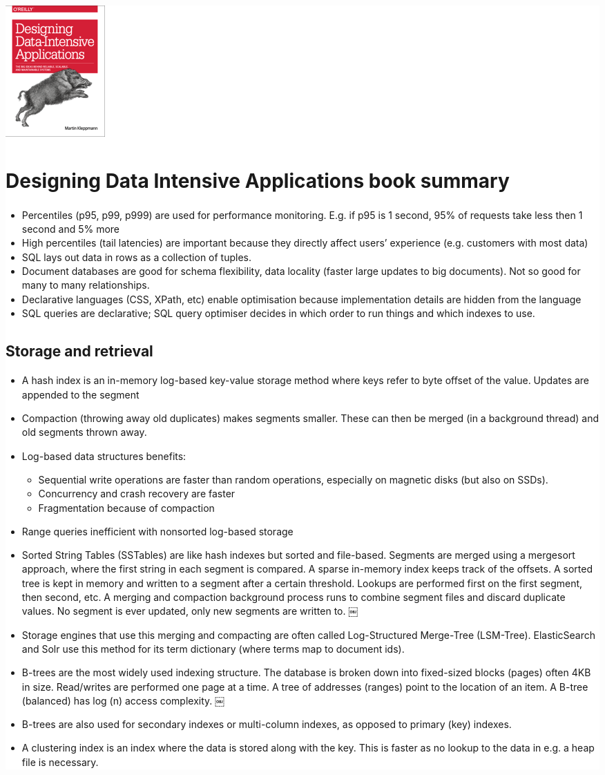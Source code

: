 ![](./assets/Designing.png)
# Designing Data Intensive Applications book summary

- Percentiles (p95, p99, p999) are used for performance monitoring. E.g. if p95 is 1 second, 95% of requests take less then 1 second and 5% more
- High percentiles (tail latencies) are important because they directly affect users’ experience (e.g. customers with most data) 
- SQL lays out data in rows as a collection of tuples.
- Document databases are good for schema flexibility, data locality (faster large updates to big documents). Not so good for many to many relationships. 
- Declarative languages (CSS, XPath, etc) enable optimisation because implementation details are hidden from the language
- SQL queries are declarative; SQL query optimiser decides in which order to run things and which indexes to use.

## Storage and retrieval
- A hash index is an in-memory log-based key-value storage method where keys refer to byte offset of the value. Updates are appended to the segment
- Compaction (throwing away old duplicates) makes segments smaller. These can then be merged (in a background thread) and old segments thrown away.
- Log-based data structures benefits:
    - Sequential write operations are faster than random operations, especially on magnetic disks (but also on SSDs).
    - Concurrency and crash recovery are faster
    - Fragmentation because of compaction
- Range queries inefficient with nonsorted log-based storage

- Sorted String Tables (SSTables) are like hash indexes but sorted and file-based. Segments are merged using a mergesort approach, where the first string in each segment is compared. A sparse in-memory index keeps track of the offsets. A sorted tree is kept in memory and written to a segment after a certain threshold. Lookups are performed first on the first segment, then second, etc. A merging and compaction background process runs to combine segment files and discard duplicate values. No segment is ever updated, only new segments are written to.
  ￼
- Storage engines that use this merging and compacting are often called Log-Structured Merge-Tree (LSM-Tree). ElasticSearch and Solr use this method for its term dictionary (where terms map to document ids).

- B-trees are the most widely used indexing structure. The database is broken down into fixed-sized blocks (pages) often 4KB in size. Read/writes are performed one page at a time. A tree of addresses (ranges) point to the location of an item. A B-tree (balanced) has log (n) access complexity.
  ￼
- B-trees are also used for secondary indexes or multi-column indexes, as opposed to primary (key) indexes.
- A clustering index is an index where the data is stored along with the key. This is faster as no lookup to the data in e.g. a heap file is necessary.
